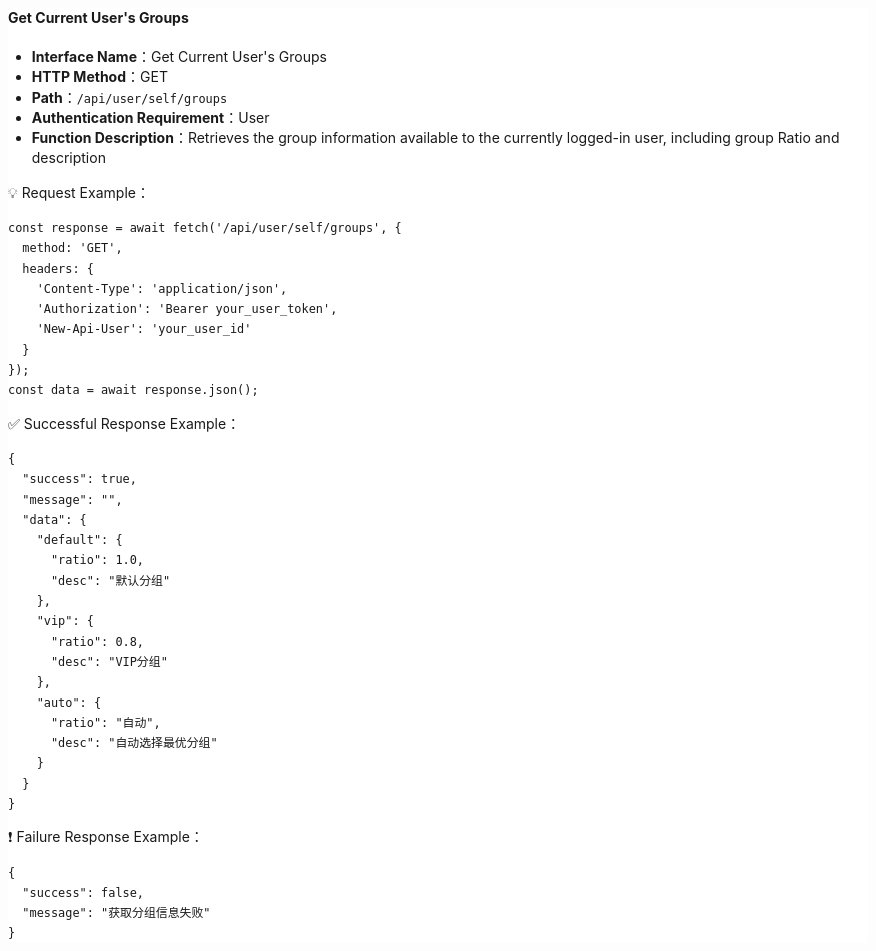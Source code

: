 #### Get Current User's Groups

- **Interface Name**：Get Current User's Groups
- **HTTP Method**：GET
- **Path**：`/api/user/self/groups`
- **Authentication Requirement**：User
- **Function Description**：Retrieves the group information available to the currently logged-in user, including group Ratio and description

💡 Request Example：

```
const response = await fetch('/api/user/self/groups', {  
  method: 'GET',  
  headers: {  
    'Content-Type': 'application/json',  
    'Authorization': 'Bearer your_user_token',
    'New-Api-User': 'your_user_id'
  }  
});  
const data = await response.json();
```

✅ Successful Response Example：

```
{  
  "success": true,  
  "message": "",  
  "data": {  
    "default": {  
      "ratio": 1.0,  
      "desc": "默认分组"  
    },  
    "vip": {  
      "ratio": 0.8,  
      "desc": "VIP分组"  
    },  
    "auto": {  
      "ratio": "自动",  
      "desc": "自动选择最优分组"  
    }  
  }  
}
```

❗ Failure Response Example：

```
{  
  "success": false,  
  "message": "获取分组信息失败"  
}
```
